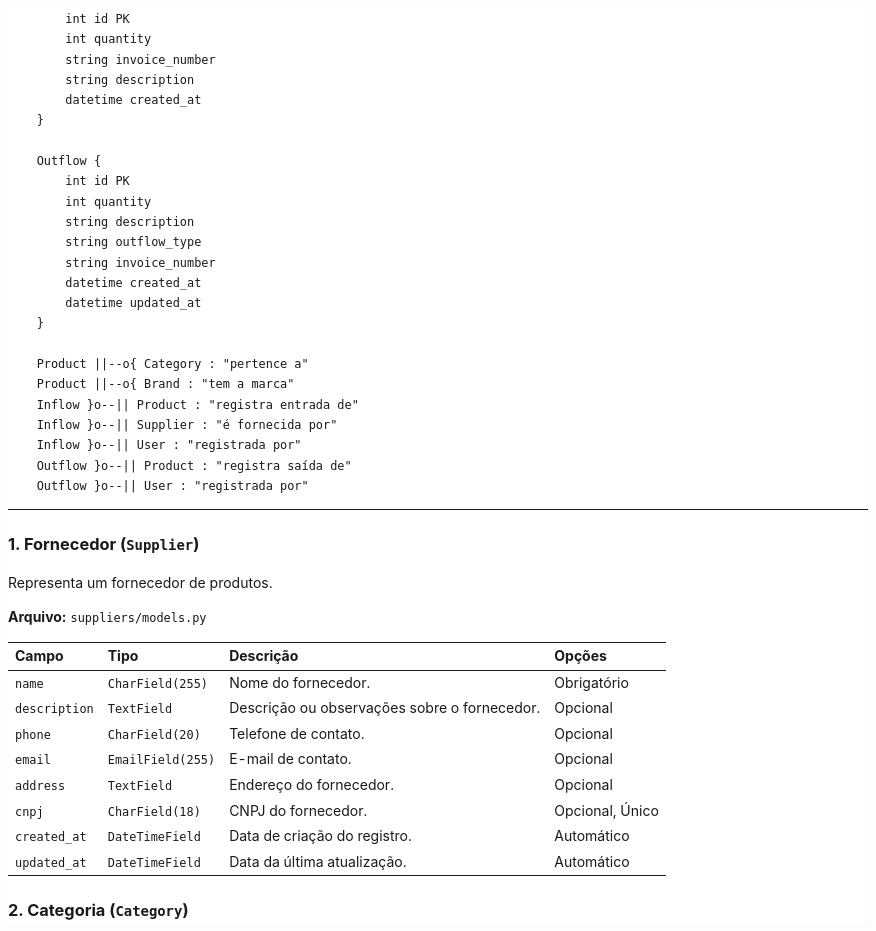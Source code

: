 ```mermaid
        int id PK
        int quantity
        string invoice_number
        string description
        datetime created_at
    }

    Outflow {
        int id PK
        int quantity
        string description
        string outflow_type
        string invoice_number
        datetime created_at
        datetime updated_at
    }

    Product ||--o{ Category : "pertence a"
    Product ||--o{ Brand : "tem a marca"
    Inflow }o--|| Product : "registra entrada de"
    Inflow }o--|| Supplier : "é fornecida por"
    Inflow }o--|| User : "registrada por"
    Outflow }o--|| Product : "registra saída de"
    Outflow }o--|| User : "registrada por"
```

---

### 1. Fornecedor (`Supplier`)

Representa um fornecedor de produtos.

**Arquivo:** `suppliers/models.py`

| Campo | Tipo | Descrição | Opções |
| :--- | :--- | :--- | :--- |
| `name` | `CharField(255)` | Nome do fornecedor. | Obrigatório |
| `description` | `TextField` | Descrição ou observações sobre o fornecedor. | Opcional |
| `phone` | `CharField(20)` | Telefone de contato. | Opcional |
| `email` | `EmailField(255)` | E-mail de contato. | Opcional |
| `address` | `TextField` | Endereço do fornecedor. | Opcional |
| `cnpj` | `CharField(18)` | CNPJ do fornecedor. | Opcional, Único |
| `created_at` | `DateTimeField` | Data de criação do registro. | Automático |
| `updated_at` | `DateTimeField` | Data da última atualização. | Automático |

### 2. Categoria (`Category`)
